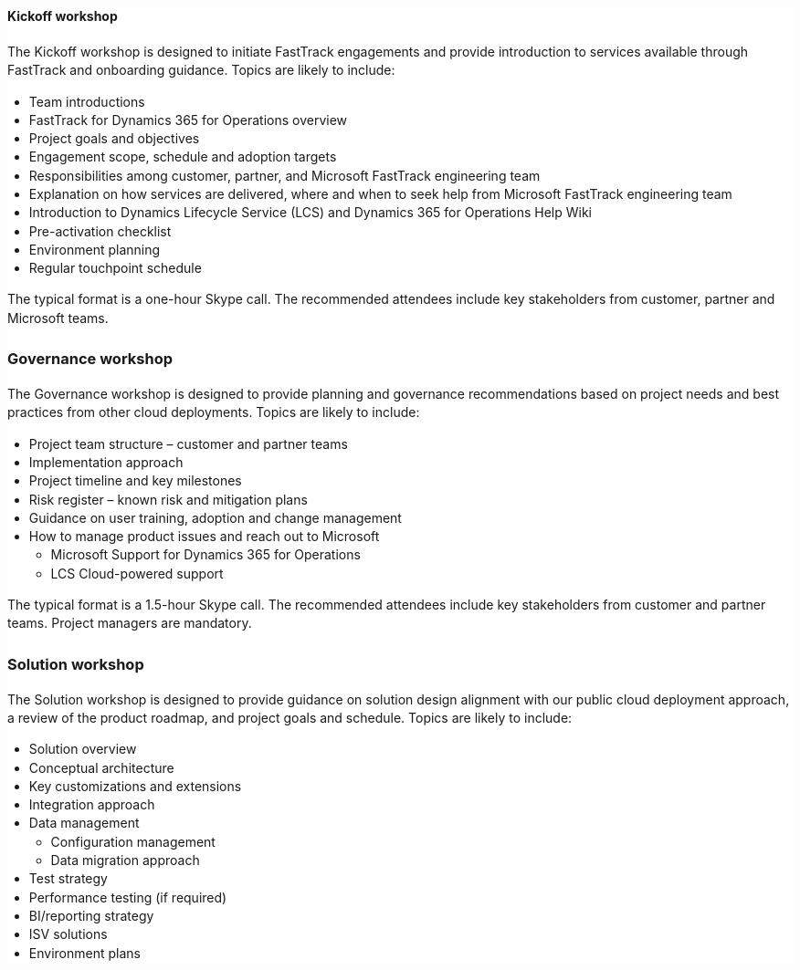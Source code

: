 #### Kickoff workshop

The Kickoff workshop is designed to initiate FastTrack engagements and provide introduction to services available through FastTrack and onboarding guidance. Topics are likely to include:

-   Team introductions
-   FastTrack for Dynamics 365 for Operations overview
-   Project goals and objectives
-   Engagement scope, schedule and adoption targets
-   Responsibilities among customer, partner, and Microsoft FastTrack engineering team
-   Explanation on how services are delivered, where and when to seek help from Microsoft FastTrack engineering team
-   Introduction to Dynamics Lifecycle Service (LCS) and Dynamics 365 for Operations Help Wiki
-   Pre-activation checklist
-   Environment planning
-   Regular touchpoint schedule

The typical format is a one-hour Skype call. The recommended attendees include key stakeholders from customer, partner and Microsoft teams.

### Governance workshop

The Governance workshop is designed to provide planning and governance recommendations based on project needs and best practices from other cloud deployments. Topics are likely to include:

-   Project team structure – customer and partner teams
-   Implementation approach
-   Project timeline and key milestones
-   Risk register – known risk and mitigation plans
-   Guidance on user training, adoption and change management
-   How to manage product issues and reach out to Microsoft
    -   Microsoft Support for Dynamics 365 for Operations
    -   LCS Cloud-powered support

The typical format is a 1.5-hour Skype call. The recommended attendees include key stakeholders from customer and partner teams. Project managers are mandatory.

### Solution workshop

The Solution workshop is designed to provide guidance on solution design alignment with our public cloud deployment approach, a review of the product roadmap, and project goals and schedule. Topics are likely to include:

-   Solution overview
-   Conceptual architecture
-   Key customizations and extensions
-   Integration approach
-   Data management
    -   Configuration management
    -   Data migration approach
-   Test strategy
-   Performance testing (if required)
-   BI/reporting strategy
-   ISV solutions
-   Environment plans
